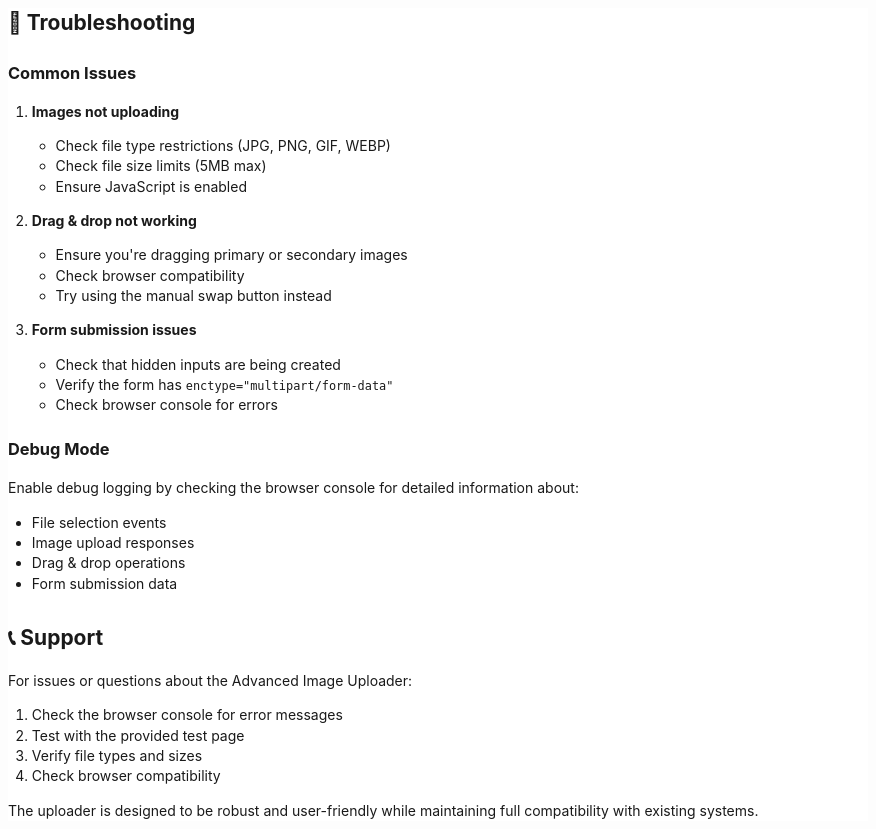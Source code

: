 ## 📝 Troubleshooting

### Common Issues

1. **Images not uploading**
   - Check file type restrictions (JPG, PNG, GIF, WEBP)
   - Check file size limits (5MB max)
   - Ensure JavaScript is enabled

2. **Drag & drop not working**
   - Ensure you're dragging primary or secondary images
   - Check browser compatibility
   - Try using the manual swap button instead

3. **Form submission issues**
   - Check that hidden inputs are being created
   - Verify the form has `enctype="multipart/form-data"`
   - Check browser console for errors

### Debug Mode
Enable debug logging by checking the browser console for detailed information about:
- File selection events
- Image upload responses
- Drag & drop operations
- Form submission data

## 📞 Support

For issues or questions about the Advanced Image Uploader:
1. Check the browser console for error messages
2. Test with the provided test page
3. Verify file types and sizes
4. Check browser compatibility

The uploader is designed to be robust and user-friendly while maintaining full compatibility with existing systems. 
